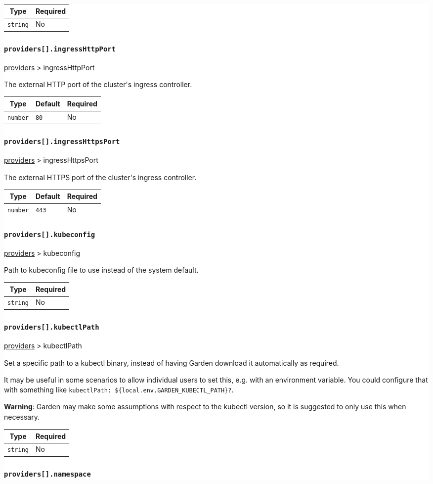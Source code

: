 | Type     | Required |
| -------- | -------- |
| `string` | No       |

### `providers[].ingressHttpPort`

[providers](#providers) > ingressHttpPort

The external HTTP port of the cluster's ingress controller.

| Type     | Default | Required |
| -------- | ------- | -------- |
| `number` | `80`    | No       |

### `providers[].ingressHttpsPort`

[providers](#providers) > ingressHttpsPort

The external HTTPS port of the cluster's ingress controller.

| Type     | Default | Required |
| -------- | ------- | -------- |
| `number` | `443`   | No       |

### `providers[].kubeconfig`

[providers](#providers) > kubeconfig

Path to kubeconfig file to use instead of the system default.

| Type     | Required |
| -------- | -------- |
| `string` | No       |

### `providers[].kubectlPath`

[providers](#providers) > kubectlPath

Set a specific path to a kubectl binary, instead of having Garden download it automatically as required.

It may be useful in some scenarios to allow individual users to set this, e.g. with an environment variable. You could configure that with something like `kubectlPath: ${local.env.GARDEN_KUBECTL_PATH}?`.

**Warning**: Garden may make some assumptions with respect to the kubectl version, so it is suggested to only use this when necessary.

| Type     | Required |
| -------- | -------- |
| `string` | No       |

### `providers[].namespace`
